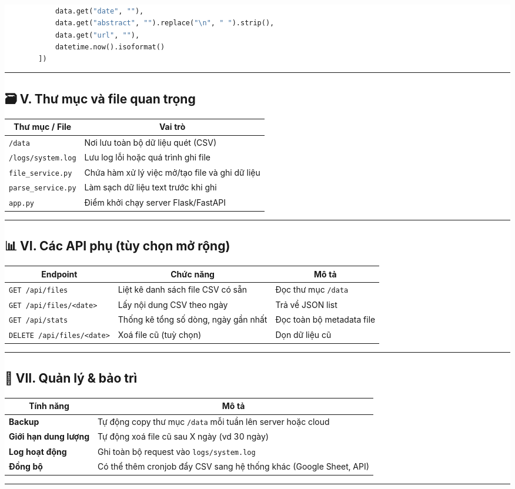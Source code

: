 ```python
            data.get("date", ""),
            data.get("abstract", "").replace("\n", " ").strip(),
            data.get("url", ""),
            datetime.now().isoformat()
        ])
```

---

## 🗃️ V. Thư mục và file quan trọng

| Thư mục / File     | Vai trò                                        |
| ------------------ | ---------------------------------------------- |
| `/data`            | Nơi lưu toàn bộ dữ liệu quét (CSV)             |
| `/logs/system.log` | Lưu log lỗi hoặc quá trình ghi file            |
| `file_service.py`  | Chứa hàm xử lý việc mở/tạo file và ghi dữ liệu |
| `parse_service.py` | Làm sạch dữ liệu text trước khi ghi            |
| `app.py`           | Điểm khởi chạy server Flask/FastAPI            |

---

## 📊 VI. Các API phụ (tùy chọn mở rộng)

| Endpoint                   | Chức năng                            | Mô tả                     |
| -------------------------- | ------------------------------------ | ------------------------- |
| `GET /api/files`           | Liệt kê danh sách file CSV có sẵn    | Đọc thư mục `/data`       |
| `GET /api/files/<date>`    | Lấy nội dung CSV theo ngày           | Trả về JSON list          |
| `GET /api/stats`           | Thống kê tổng số dòng, ngày gần nhất | Đọc toàn bộ metadata file |
| `DELETE /api/files/<date>` | Xoá file cũ (tuỳ chọn)               | Dọn dữ liệu cũ            |

---

## 🧩 VII. Quản lý & bảo trì

| Tính năng               | Mô tả                                                              |
| ----------------------- | ------------------------------------------------------------------ |
| **Backup**              | Tự động copy thư mục `/data` mỗi tuần lên server hoặc cloud        |
| **Giới hạn dung lượng** | Tự động xoá file cũ sau X ngày (vd 30 ngày)                        |
| **Log hoạt động**       | Ghi toàn bộ request vào `logs/system.log`                          |
| **Đồng bộ**             | Có thể thêm cronjob đẩy CSV sang hệ thống khác (Google Sheet, API) |

---
